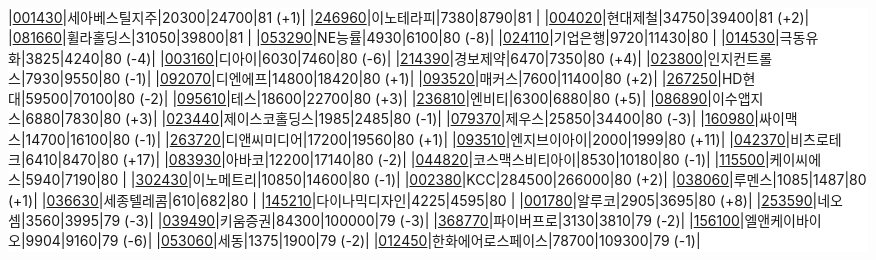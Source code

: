 |[001430](https://finance.daum.net/quotes/A001430)|세아베스틸지주|20300|24700|81 (+1)|
|[246960](https://finance.daum.net/quotes/A246960)|이노테라피|7380|8790|81 |
|[004020](https://finance.daum.net/quotes/A004020)|현대제철|34750|39400|81 (+2)|
|[081660](https://finance.daum.net/quotes/A081660)|휠라홀딩스|31050|39800|81 |
|[053290](https://finance.daum.net/quotes/A053290)|NE능률|4930|6100|80 (-8)|
|[024110](https://finance.daum.net/quotes/A024110)|기업은행|9720|11430|80 |
|[014530](https://finance.daum.net/quotes/A014530)|극동유화|3825|4240|80 (-4)|
|[003160](https://finance.daum.net/quotes/A003160)|디아이|6030|7460|80 (-6)|
|[214390](https://finance.daum.net/quotes/A214390)|경보제약|6470|7350|80 (+4)|
|[023800](https://finance.daum.net/quotes/A023800)|인지컨트롤스|7930|9550|80 (-1)|
|[092070](https://finance.daum.net/quotes/A092070)|디엔에프|14800|18420|80 (+1)|
|[093520](https://finance.daum.net/quotes/A093520)|매커스|7600|11400|80 (+2)|
|[267250](https://finance.daum.net/quotes/A267250)|HD현대|59500|70100|80 (-2)|
|[095610](https://finance.daum.net/quotes/A095610)|테스|18600|22700|80 (+3)|
|[236810](https://finance.daum.net/quotes/A236810)|엔비티|6300|6880|80 (+5)|
|[086890](https://finance.daum.net/quotes/A086890)|이수앱지스|6880|7830|80 (+3)|
|[023440](https://finance.daum.net/quotes/A023440)|제이스코홀딩스|1985|2485|80 (-1)|
|[079370](https://finance.daum.net/quotes/A079370)|제우스|25850|34400|80 (-3)|
|[160980](https://finance.daum.net/quotes/A160980)|싸이맥스|14700|16100|80 (-1)|
|[263720](https://finance.daum.net/quotes/A263720)|디앤씨미디어|17200|19560|80 (+1)|
|[093510](https://finance.daum.net/quotes/A093510)|엔지브이아이|2000|1999|80 (+11)|
|[042370](https://finance.daum.net/quotes/A042370)|비츠로테크|6410|8470|80 (+17)|
|[083930](https://finance.daum.net/quotes/A083930)|아바코|12200|17140|80 (-2)|
|[044820](https://finance.daum.net/quotes/A044820)|코스맥스비티아이|8530|10180|80 (-1)|
|[115500](https://finance.daum.net/quotes/A115500)|케이씨에스|5940|7190|80 |
|[302430](https://finance.daum.net/quotes/A302430)|이노메트리|10850|14600|80 (-1)|
|[002380](https://finance.daum.net/quotes/A002380)|KCC|284500|266000|80 (+2)|
|[038060](https://finance.daum.net/quotes/A038060)|루멘스|1085|1487|80 (+1)|
|[036630](https://finance.daum.net/quotes/A036630)|세종텔레콤|610|682|80 |
|[145210](https://finance.daum.net/quotes/A145210)|다이나믹디자인|4225|4595|80 |
|[001780](https://finance.daum.net/quotes/A001780)|알루코|2905|3695|80 (+8)|
|[253590](https://finance.daum.net/quotes/A253590)|네오셈|3560|3995|79 (-3)|
|[039490](https://finance.daum.net/quotes/A039490)|키움증권|84300|100000|79 (-3)|
|[368770](https://finance.daum.net/quotes/A368770)|파이버프로|3130|3810|79 (-2)|
|[156100](https://finance.daum.net/quotes/A156100)|엘앤케이바이오|9904|9160|79 (-6)|
|[053060](https://finance.daum.net/quotes/A053060)|세동|1375|1900|79 (-2)|
|[012450](https://finance.daum.net/quotes/A012450)|한화에어로스페이스|78700|109300|79 (-1)|